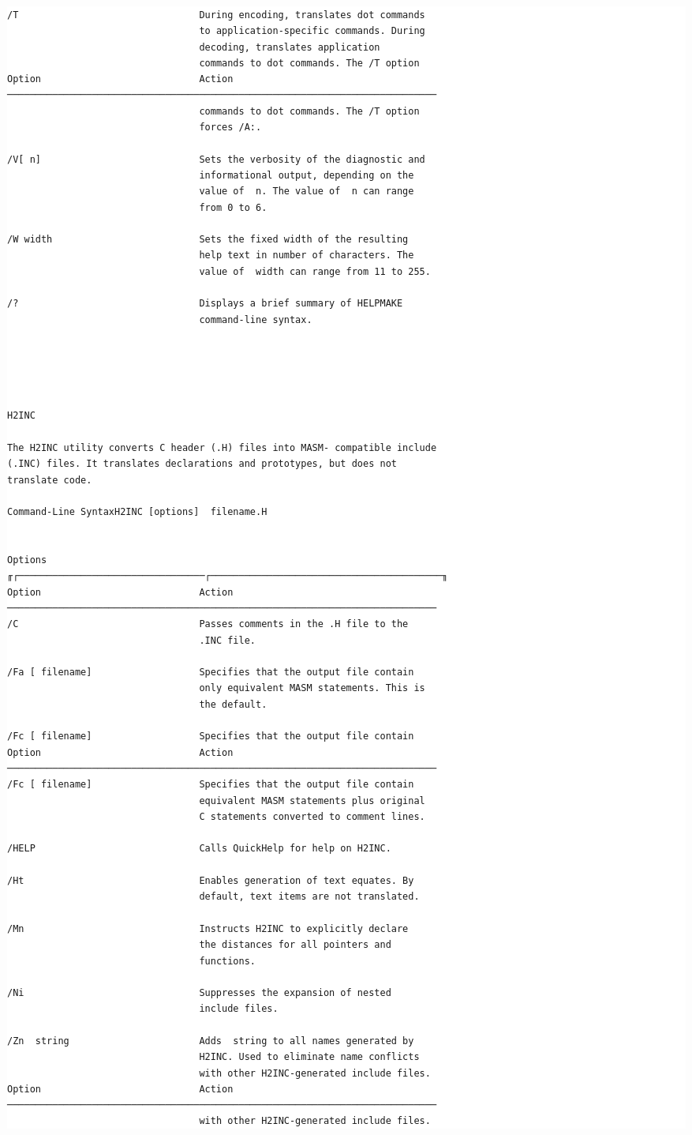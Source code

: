 	/T                                During encoding, translates dot commands
	                                  to application-specific commands. During
	                                  decoding, translates application
	                                  commands to dot commands. The /T option
	Option                            Action
	────────────────────────────────────────────────────────────────────────────
	                                  commands to dot commands. The /T option
	                                  forces /A:.
	
	/V[ n]                            Sets the verbosity of the diagnostic and
	                                  informational output, depending on the
	                                  value of  n. The value of  n can range
	                                  from 0 to 6.
	
	/W width                          Sets the fixed width of the resulting
	                                  help text in number of characters. The
	                                  value of  width can range from 11 to 255.
	
	/?                                Displays a brief summary of HELPMAKE
	                                  command-line syntax.
	
	
	
	
	
	H2INC
	
	The H2INC utility converts C header (.H) files into MASM- compatible include
	(.INC) files. It translates declarations and prototypes, but does not
	translate code.
	
	Command-Line SyntaxH2INC [options]  filename.H
	
	
	Options
	╓┌─────────────────────────────────┌─────────────────────────────────────────╖
	Option                            Action
	────────────────────────────────────────────────────────────────────────────
	/C                                Passes comments in the .H file to the
	                                  .INC file.
	
	/Fa [ filename]                   Specifies that the output file contain
	                                  only equivalent MASM statements. This is
	                                  the default.
	
	/Fc [ filename]                   Specifies that the output file contain
	Option                            Action
	────────────────────────────────────────────────────────────────────────────
	/Fc [ filename]                   Specifies that the output file contain
	                                  equivalent MASM statements plus original
	                                  C statements converted to comment lines.
	
	/HELP                             Calls QuickHelp for help on H2INC.
	
	/Ht                               Enables generation of text equates. By
	                                  default, text items are not translated.
	
	/Mn                               Instructs H2INC to explicitly declare
	                                  the distances for all pointers and
	                                  functions.
	
	/Ni                               Suppresses the expansion of nested
	                                  include files.
	
	/Zn  string                       Adds  string to all names generated by
	                                  H2INC. Used to eliminate name conflicts
	                                  with other H2INC-generated include files.
	Option                            Action
	────────────────────────────────────────────────────────────────────────────
	                                  with other H2INC-generated include files.
	
	
	